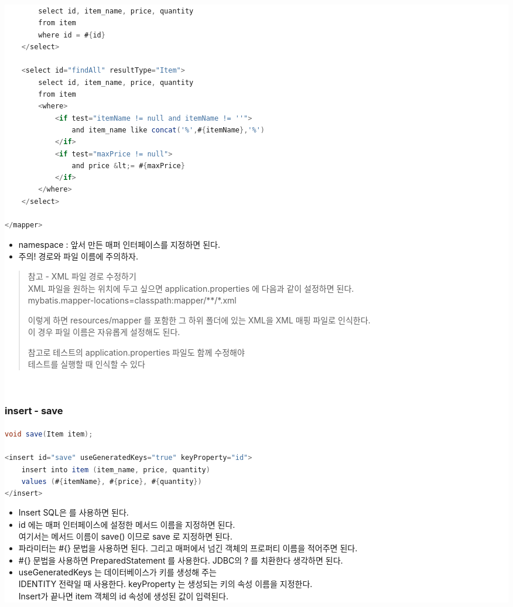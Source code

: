 ```java
        select id, item_name, price, quantity
        from item
        where id = #{id}
    </select>

    <select id="findAll" resultType="Item">
        select id, item_name, price, quantity
        from item
        <where>
            <if test="itemName != null and itemName != ''">
                and item_name like concat('%',#{itemName},'%')
            </if>
            <if test="maxPrice != null">
                and price &lt;= #{maxPrice}
            </if>
        </where>
    </select>

</mapper>
```
* namespace : 앞서 만든 매퍼 인터페이스를 지정하면 된다.
* 주의! 경로와 파일 이름에 주의하자.

> 참고 - XML 파일 경로 수정하기\
> XML 파일을 원하는 위치에 두고 싶으면 application.properties 에 다음과 같이 설정하면 된다.\
> mybatis.mapper-locations=classpath:mapper/**/*.xml
>
> 이렇게 하면 resources/mapper 를 포함한 그 하위 폴더에 있는 XML을 XML 매핑 파일로 인식한다.\
> 이 경우 파일 이름은 자유롭게 설정해도 된다.
>
> 참고로 테스트의 application.properties 파일도 함께 수정해야 \
> 테스트를 실행할 때 인식할 수 있다
<br/>

### insert - save
```java
void save(Item item);

<insert id="save" useGeneratedKeys="true" keyProperty="id">
    insert into item (item_name, price, quantity)
    values (#{itemName}, #{price}, #{quantity})
</insert>
```
* Insert SQL은 <insert> 를 사용하면 된다.
* id 에는 매퍼 인터페이스에 설정한 메서드 이름을 지정하면 된다. \
  여기서는 메서드 이름이 save() 이므로 save 로 지정하면 된다.
* 파라미터는 #{} 문법을 사용하면 된다. 그리고 매퍼에서 넘긴 객체의 프로퍼티 이름을 적어주면 된다.
* #{} 문법을 사용하면 PreparedStatement 를 사용한다. JDBC의 ? 를 치환한다 생각하면 된다.
* useGeneratedKeys 는 데이터베이스가 키를 생성해 주는\
  IDENTITY 전략일 때 사용한다. keyProperty 는 생성되는 키의 속성 이름을 지정한다. \
  Insert가 끝나면 item 객체의 id 속성에 생성된 값이 입력된다.
  <br/>
